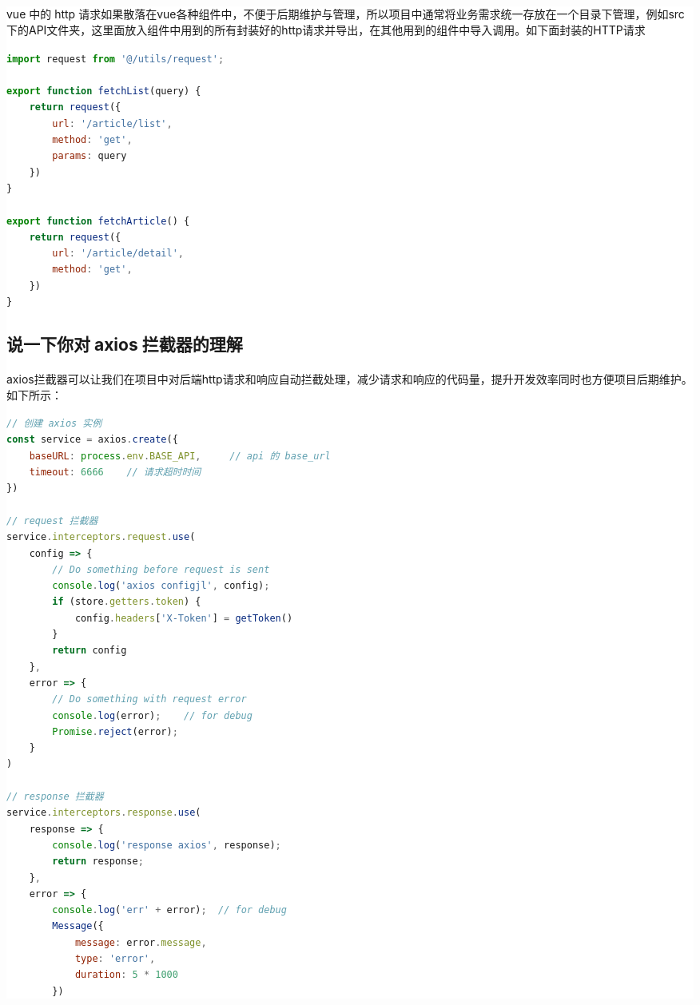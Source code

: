 vue 中的 http 请求如果散落在vue各种组件中，不便于后期维护与管理，所以项目中通常将业务需求统一存放在一个目录下管理，例如src下的API文件夹，这里面放入组件中用到的所有封装好的http请求并导出，在其他用到的组件中导入调用。如下面封装的HTTP请求

```js
import request from '@/utils/request';

export function fetchList(query) {
	return request({
		url: '/article/list',
		method: 'get',
		params: query
	})
}

export function fetchArticle() {
	return request({
		url: '/article/detail',
		method: 'get',
	})
}
```





## 说一下你对 axios 拦截器的理解

axios拦截器可以让我们在项目中对后端http请求和响应自动拦截处理，减少请求和响应的代码量，提升开发效率同时也方便项目后期维护。如下所示：

```js
// 创建 axios 实例
const service = axios.create({
	baseURL: process.env.BASE_API,     // api 的 base_url
	timeout: 6666    // 请求超时时间
})

// request 拦截器
service.interceptors.request.use(
	config => {
		// Do something before request is sent
		console.log('axios configjl', config);
		if (store.getters.token) {
			config.headers['X-Token'] = getToken()
		}
		return config
	},
	error => {
		// Do something with request error
		console.log(error);    // for debug
		Promise.reject(error);
	}
)

// response 拦截器
service.interceptors.response.use(
	response => {
		console.log('response axios', response);
		return response;
	},
	error => {
		console.log('err' + error);  // for debug
		Message({
			message: error.message,
			type: 'error',
			duration: 5 * 1000
		})
```
